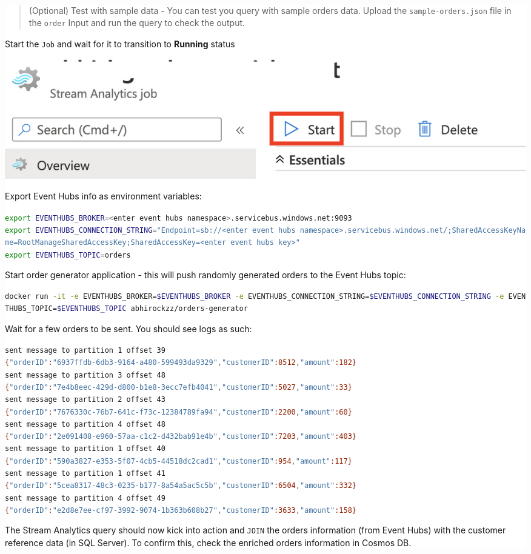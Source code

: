 > (Optional) Test with sample data - You can test you query with sample orders data. Upload the `sample-orders.json` file in the `order` Input and run the query to check the output.

Start the `Job` and wait for it to transition to **Running** status

![](images/asa-start.png)

Export Event Hubs info as environment variables:

```bash
export EVENTHUBS_BROKER=<enter event hubs namespace>.servicebus.windows.net:9093
export EVENTHUBS_CONNECTION_STRING="Endpoint=sb://<enter event hubs namespace>.servicebus.windows.net/;SharedAccessKeyName=RootManageSharedAccessKey;SharedAccessKey=<enter event hubs key>"
export EVENTHUBS_TOPIC=orders
```

Start order generator application - this will push randomly generated orders to the Event Hubs topic:

```bash
docker run -it -e EVENTHUBS_BROKER=$EVENTHUBS_BROKER -e EVENTHUBS_CONNECTION_STRING=$EVENTHUBS_CONNECTION_STRING -e EVENTHUBS_TOPIC=$EVENTHUBS_TOPIC abhirockzz/orders-generator
```

Wait for a few orders to be sent. You should see logs as such:

```bash
sent message to partition 1 offset 39
{"orderID":"6937ffdb-6db3-9164-a480-599493da9329","customerID":8512,"amount":182}
sent message to partition 3 offset 48
{"orderID":"7e4b8eec-429d-d800-b1e8-3ecc7efb4041","customerID":5027,"amount":33}
sent message to partition 2 offset 43
{"orderID":"7676330c-76b7-641c-f73c-12384789fa94","customerID":2200,"amount":60}
sent message to partition 4 offset 48
{"orderID":"2e091408-e960-57aa-c1c2-d432bab91e4b","customerID":7203,"amount":403}
sent message to partition 1 offset 40
{"orderID":"590a3827-e353-5f07-4cb5-44518dc2cad1","customerID":954,"amount":117}
sent message to partition 1 offset 41
{"orderID":"5cea8317-48c3-0235-b177-8a54a5ac5c5b","customerID":6504,"amount":332}
sent message to partition 4 offset 49
{"orderID":"e2d8e7ee-cf97-3992-9074-1b363b608b27","customerID":3633,"amount":158}
```

The Stream Analytics query should now kick into action and `JOIN` the orders information (from Event Hubs) with the customer reference data (in SQL Server). To confirm this, check the enriched orders information in Cosmos DB.
